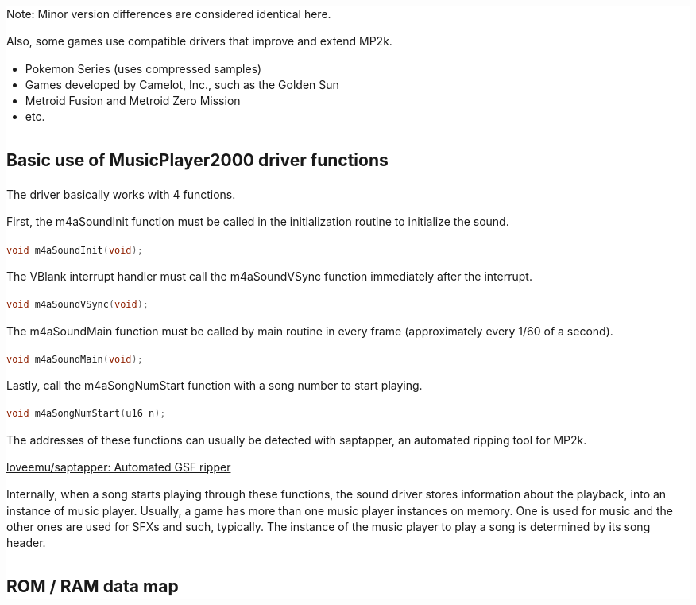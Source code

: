 Note: Minor version differences are considered identical here.

Also, some games use compatible drivers that improve and extend MP2k.

* Pokemon Series (uses compressed samples)
* Games developed by Camelot, Inc., such as the Golden Sun
* Metroid Fusion and Metroid Zero Mission
* etc.

## Basic use of MusicPlayer2000 driver functions

The driver basically works with 4 functions.

First, the m4aSoundInit function must be called in the initialization routine to initialize the sound.

```c
void m4aSoundInit(void);
```

The VBlank interrupt handler must call the m4aSoundVSync function immediately after the interrupt.

```c
void m4aSoundVSync(void);
```

The m4aSoundMain function must be called by main routine in every frame (approximately every 1/60 of a second).

```c
void m4aSoundMain(void);
```

Lastly, call the m4aSongNumStart function with a song number to start playing.

```c
void m4aSongNumStart(u16 n);
```

The addresses of these functions can usually be detected with saptapper, an automated ripping tool for MP2k.

[loveemu/saptapper: Automated GSF ripper](https://github.com/loveemu/saptapper)

Internally, when a song starts playing through these functions, the sound driver stores information about the playback, into an instance of music player. Usually, a game has more than one music player instances on memory. One is used for music and the other ones are used for SFXs and such, typically. The instance of the music player to play a song is determined by its song header.

## ROM / RAM data map
